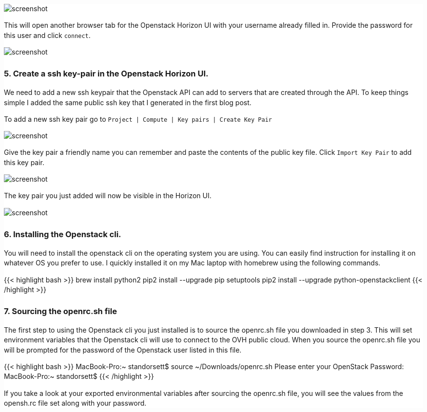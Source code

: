 ![screenshot](/static/08102018-08-launch-openstack-horizon.png)

This will open another browser tab for the Openstack Horizon UI with your username already filled in. Provide the password for this user and click `connect`.

![screenshot](/static/08102018-09-login-openstack-horizon.png)

### 5. Create a ssh key-pair in the Openstack Horizon UI.

We need to add a new ssh keypair that the Openstack API can add to servers that are created through the API. To keep things simple I added the same public ssh key that I generated in the first blog post.

To add a new ssh key pair go to `Project | Compute | Key pairs | Create Key Pair`

![screenshot](/static/08102018-10-openstack-horizon-key-pairs.png)

Give the key pair a friendly name you can remember and paste the contents of the public key file. Click `Import Key Pair` to add this key pair.  

![screenshot](/static/08102018-12-openstack-horizon-import-key-pair.png)

The key pair you just added will now be visible in the Horizon UI.

![screenshot](/static/08102018-13-openstack-horizon-key-pairs.png)

### 6. Installing the Openstack cli.

You will need to install the openstack cli on the operating system you are using. You can easily find instruction for installing it on whatever OS you prefer to use. I quickly installed it on my Mac laptop with homebrew using the following commands.

{{< highlight bash >}}
brew install python2
pip2 install --upgrade pip setuptools
pip2 install --upgrade python-openstackclient
{{< /highlight >}}

### 7. Sourcing the openrc.sh file

The first step to using the Openstack cli you just installed is to source the openrc.sh file you downloaded in step 3. This will set environment variables that the Openstack cli will use to connect to the OVH public cloud. When you source the openrc.sh file you will be prompted for the password of the Openstack user listed in this file.

{{< highlight bash >}}
MacBook-Pro:~ standorsett$ source ~/Downloads/openrc.sh
Please enter your OpenStack Password:
MacBook-Pro:~ standorsett$
{{< /highlight >}}

If you take a look at your exported environmental variables after sourcing the openrc.sh file, you will see the values from the opensh.rc file set along with your password.
